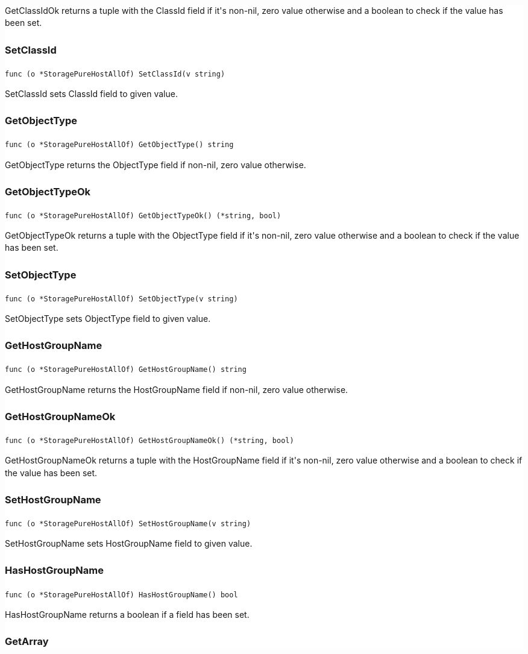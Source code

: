 GetClassIdOk returns a tuple with the ClassId field if it's non-nil, zero value otherwise
and a boolean to check if the value has been set.

### SetClassId

`func (o *StoragePureHostAllOf) SetClassId(v string)`

SetClassId sets ClassId field to given value.


### GetObjectType

`func (o *StoragePureHostAllOf) GetObjectType() string`

GetObjectType returns the ObjectType field if non-nil, zero value otherwise.

### GetObjectTypeOk

`func (o *StoragePureHostAllOf) GetObjectTypeOk() (*string, bool)`

GetObjectTypeOk returns a tuple with the ObjectType field if it's non-nil, zero value otherwise
and a boolean to check if the value has been set.

### SetObjectType

`func (o *StoragePureHostAllOf) SetObjectType(v string)`

SetObjectType sets ObjectType field to given value.


### GetHostGroupName

`func (o *StoragePureHostAllOf) GetHostGroupName() string`

GetHostGroupName returns the HostGroupName field if non-nil, zero value otherwise.

### GetHostGroupNameOk

`func (o *StoragePureHostAllOf) GetHostGroupNameOk() (*string, bool)`

GetHostGroupNameOk returns a tuple with the HostGroupName field if it's non-nil, zero value otherwise
and a boolean to check if the value has been set.

### SetHostGroupName

`func (o *StoragePureHostAllOf) SetHostGroupName(v string)`

SetHostGroupName sets HostGroupName field to given value.

### HasHostGroupName

`func (o *StoragePureHostAllOf) HasHostGroupName() bool`

HasHostGroupName returns a boolean if a field has been set.

### GetArray
